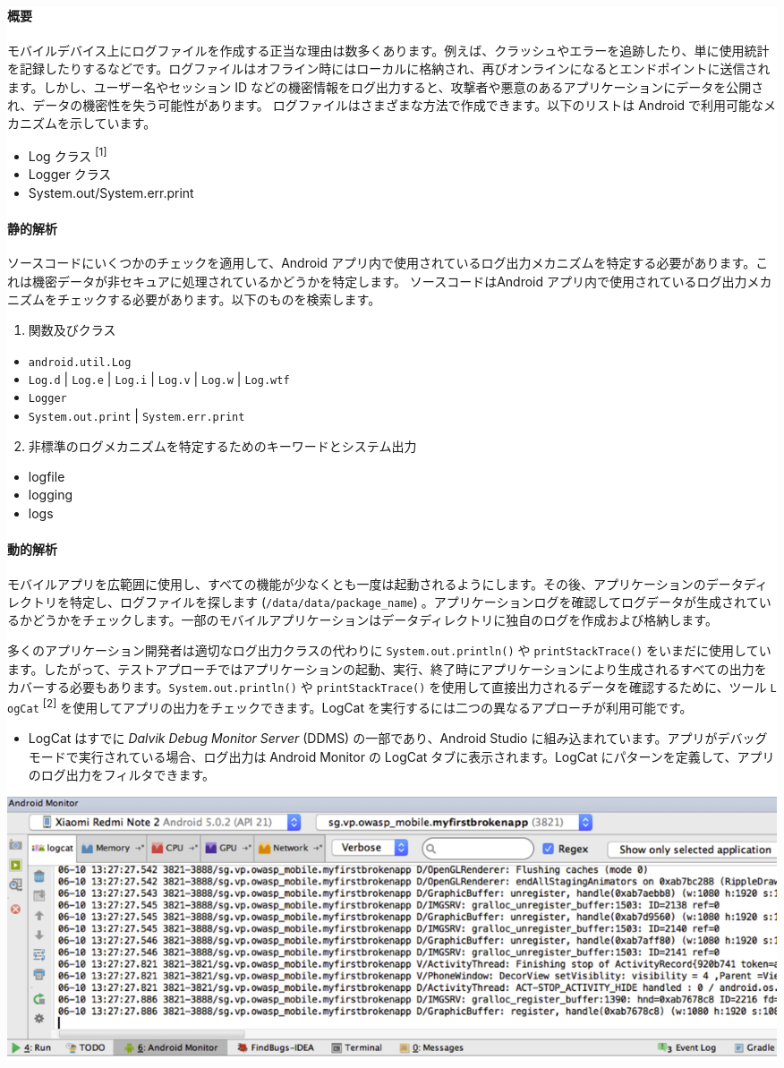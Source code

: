 #### 概要

モバイルデバイス上にログファイルを作成する正当な理由は数多くあります。例えば、クラッシュやエラーを追跡したり、単に使用統計を記録したりするなどです。ログファイルはオフライン時にはローカルに格納され、再びオンラインになるとエンドポイントに送信されます。しかし、ユーザー名やセッション ID などの機密情報をログ出力すると、攻撃者や悪意のあるアプリケーションにデータを公開され、データの機密性を失う可能性があります。
ログファイルはさまざまな方法で作成できます。以下のリストは Android で利用可能なメカニズムを示しています。

* Log クラス <sup>[1]</sup>
* Logger クラス
* System.out/System.err.print

#### 静的解析

ソースコードにいくつかのチェックを適用して、Android アプリ内で使用されているログ出力メカニズムを特定する必要があります。これは機密データが非セキュアに処理されているかどうかを特定します。
ソースコードはAndroid アプリ内で使用されているログ出力メカニズムをチェックする必要があります。以下のものを検索します。

1. 関数及びクラス
  * `android.util.Log`
  * `Log.d` | `Log.e` | `Log.i` | `Log.v` | `Log.w` | `Log.wtf`
  * `Logger`
  * `System.out.print` | `System.err.print`

2. 非標準のログメカニズムを特定するためのキーワードとシステム出力
  * logfile
  * logging
  * logs

#### 動的解析

モバイルアプリを広範囲に使用し、すべての機能が少なくとも一度は起動されるようにします。その後、アプリケーションのデータディレクトリを特定し、ログファイルを探します (`/data/data/package_name`) 。アプリケーションログを確認してログデータが生成されているかどうかをチェックします。一部のモバイルアプリケーションはデータディレクトリに独自のログを作成および格納します。

多くのアプリケーション開発者は適切なログ出力クラスの代わりに `System.out.println()` や `printStackTrace()` をいまだに使用しています。したがって、テストアプローチではアプリケーションの起動、実行、終了時にアプリケーションにより生成されるすべての出力をカバーする必要もあります。`System.out.println()` や `printStackTrace()` を使用して直接出力されるデータを確認するために、ツール `LogCat` <sup>[2]</sup> を使用してアプリの出力をチェックできます。LogCat を実行するには二つの異なるアプローチが利用可能です。
  * LogCat はすでに _Dalvik Debug Monitor Server_ (DDMS) の一部であり、Android Studio に組み込まれています。アプリがデバッグモードで実行されている場合、ログ出力は Android Monitor の LogCat タブに表示されます。LogCat にパターンを定義して、アプリのログ出力をフィルタできます。

![Log output in Android Studio](Images/Chapters/0x05d/log_output_Android_Studio.png)
